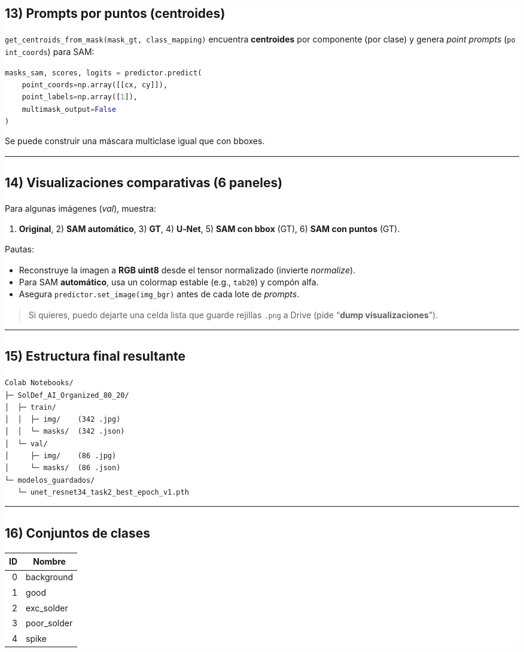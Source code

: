 
## 13) Prompts por **puntos** (centroides)

`get_centroids_from_mask(mask_gt, class_mapping)` encuentra **centroides** por componente (por clase) y genera *point prompts* (`point_coords`) para SAM:

```python
masks_sam, scores, logits = predictor.predict(
    point_coords=np.array([[cx, cy]]),
    point_labels=np.array([1]),
    multimask_output=False
)
```

Se puede construir una máscara multiclase igual que con bboxes.

---

## 14) Visualizaciones comparativas (6 paneles)

Para algunas imágenes (*val*), muestra:
1) **Original**, 2) **SAM automático**, 3) **GT**, 4) **U‑Net**, 5) **SAM con bbox** (GT), 6) **SAM con puntos** (GT).

Pautas:
- Reconstruye la imagen a **RGB uint8** desde el tensor normalizado (invierte *normalize*).
- Para SAM **automático**, usa un colormap estable (e.g., `tab20`) y compón alfa.
- Asegura `predictor.set_image(img_bgr)` antes de cada lote de *prompts*.

> Si quieres, puedo dejarte una celda lista que guarde rejillas `.png` a Drive (pide “**dump visualizaciones**”).

---

## 15) Estructura final resultante

```
Colab Notebooks/
├─ SolDef_AI_Organized_80_20/
│  ├─ train/
│  │  ├─ img/    (342 .jpg)
│  │  └─ masks/  (342 .json)
│  └─ val/
│     ├─ img/    (86 .jpg)
│     └─ masks/  (86 .json)
└─ modelos_guardados/
   └─ unet_resnet34_task2_best_epoch_v1.pth
```

---

## 16) Conjuntos de clases

| ID | Nombre       |
|---:|--------------|
| 0  | background   |
| 1  | good         |
| 2  | exc_solder   |
| 3  | poor_solder  |
| 4  | spike        |
